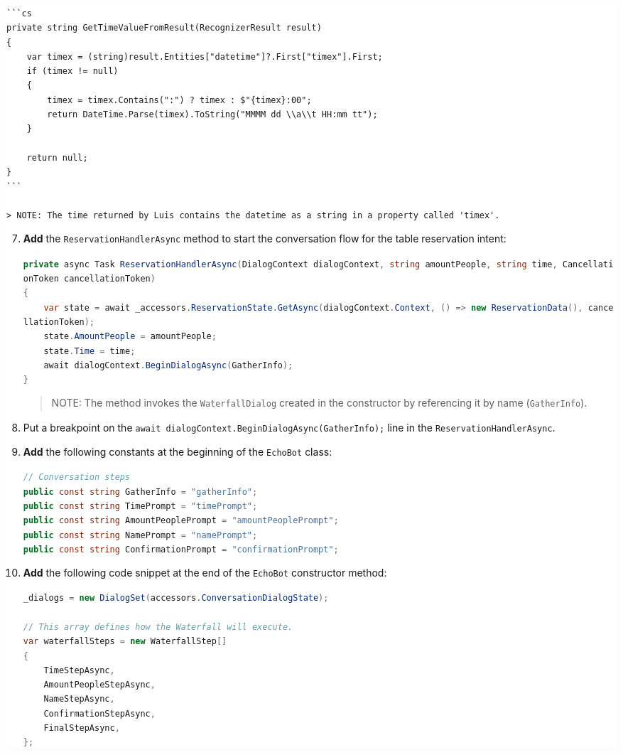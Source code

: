     ```cs
    private string GetTimeValueFromResult(RecognizerResult result)
    {
        var timex = (string)result.Entities["datetime"]?.First["timex"].First;
        if (timex != null)
        {
            timex = timex.Contains(":") ? timex : $"{timex}:00";
            return DateTime.Parse(timex).ToString("MMMM dd \\a\\t HH:mm tt");
        }

        return null;
    }
    ```

    > NOTE: The time returned by Luis contains the datetime as a string in a property called 'timex'.

7. **Add** the `ReservationHandlerAsync` method to start the conversation flow for the table reservation intent:

    ```cs
    private async Task ReservationHandlerAsync(DialogContext dialogContext, string amountPeople, string time, CancellationToken cancellationToken)
    {
        var state = await _accessors.ReservationState.GetAsync(dialogContext.Context, () => new ReservationData(), cancellationToken);
        state.AmountPeople = amountPeople;
        state.Time = time;
        await dialogContext.BeginDialogAsync(GatherInfo);
    }
    ```

    > NOTE: The method invokes the `WaterfallDialog` created in the constructor by referencing it by name (`GatherInfo`).

8. Put a breakpoint on the `await dialogContext.BeginDialogAsync(GatherInfo);` line in the `ReservationHandlerAsync`.
9. **Add** the following constants at the beginning of the `EchoBot` class:

    ```cs
    // Conversation steps
    public const string GatherInfo = "gatherInfo";
    public const string TimePrompt = "timePrompt";
    public const string AmountPeoplePrompt = "amountPeoplePrompt";
    public const string NamePrompt = "namePrompt";
    public const string ConfirmationPrompt = "confirmationPrompt";
    ```

10. **Add** the following code snippet at the end of the `EchoBot` constructor method:

    ```cs
    _dialogs = new DialogSet(accessors.ConversationDialogState);

    // This array defines how the Waterfall will execute.
    var waterfallSteps = new WaterfallStep[]
    {
        TimeStepAsync,
        AmountPeopleStepAsync,
        NameStepAsync,
        ConfirmationStepAsync,
        FinalStepAsync,
    };
